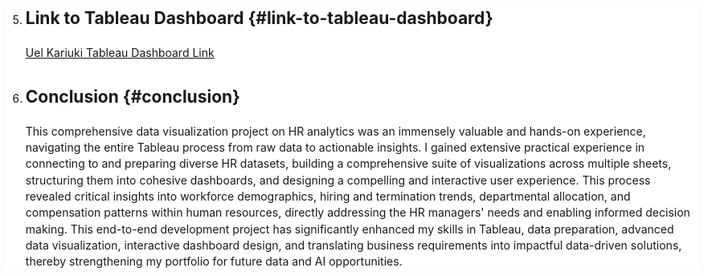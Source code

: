 5. ## **Link to Tableau Dashboard** {#link-to-tableau-dashboard}


	[Uel Kariuki Tableau Dashboard Link](https://public.tableau.com/views/HRdashboard_17501123868440/HRSummary?:language=en-US&:sid=&:redirect=auth&:display_count=n&:origin=viz_share_link)




6. ## **Conclusion** {#conclusion}

   This comprehensive data visualization project on HR analytics was an immensely valuable and hands-on experience, navigating the entire Tableau process from raw data to actionable insights. I gained extensive practical experience in connecting to and preparing diverse HR datasets, building a comprehensive suite of visualizations across multiple sheets, structuring them into cohesive dashboards, and designing a compelling and interactive user experience. This process revealed critical insights into workforce demographics, hiring and termination trends, departmental allocation, and compensation patterns within human resources, directly addressing the HR managers' needs and enabling informed decision making. This end-to-end development project has significantly enhanced my skills in Tableau, data preparation, advanced data visualization, interactive dashboard design, and translating business requirements into impactful data-driven solutions, thereby strengthening my portfolio for future data and AI opportunities.


[image1]:/assets/images/Projects/HR-Dashboard/screenshots_tableau/1.1_employee_count.png
[image2]:/assets/images/Projects/HR-Dashboard/screenshots_tableau/1.2%20trends%20hiring.png
[image3]:/assets/images/Projects/HR-Dashboard/screenshots_tableau/1.3%20departmental.png
[image4]:/assets/images/Projects/HR-Dashboard/screenshots_tableau/1.4%20location.png
[image5]:/assets/images/Projects/HR-Dashboard/screenshots_tableau/1.5%20geographical.png
[image6]:/assets/images/Projects/HR-Dashboard/screenshots_tableau/2.1%20gender%20ratio.png
[image7]:/assets/images/Projects/HR-Dashboard/screenshots_tableau/2.2%20education%20and%20age.png
[image8]:/assets/images/Projects/HR-Dashboard/screenshots_tableau/2.3%20education%20and%20performance.png
[image9]:/assets/images/Projects/HR-Dashboard/screenshots_tableau/3.1%20education%20and%20gender.png
[image10]:/assets/images/Projects/HR-Dashboard/screenshots_tableau/3.2%20age%20and%20salary.png
[image11]:/assets/images/Projects/HR-Dashboard/screenshots_tableau/4.1%20comprehensive%20list.png
[image12]:/assets/images/Projects/HR-Dashboard/screenshots_tableau/4.2%20filters%20in%20action.png
[image13]:/assets/images/Projects/HR-Dashboard/screenshots_tableau/4.2.1%20filters%20turned%20off.png











